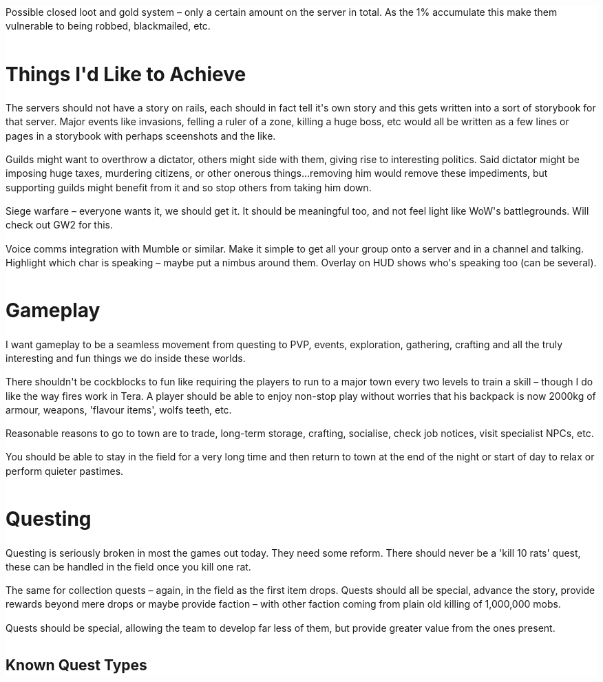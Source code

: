Possible closed loot and gold system – only a certain amount on the server in total. As the 1% accumulate this make them vulnerable to being robbed, blackmailed, etc.

# Things I'd Like to Achieve

The servers should not have a story on rails, each should in fact tell it's own story and this gets written into a sort of storybook for that server. Major events like invasions, felling a ruler of a zone, killing a huge boss, etc would all be written as a few lines or pages in a storybook with perhaps sceenshots and the like.

Guilds might want to overthrow a dictator, others might side with them, giving rise to interesting politics. Said dictator might be imposing huge taxes, murdering citizens, or other onerous things...removing him would remove these impediments, but supporting guilds might benefit from it and so stop others from taking him down.

Siege warfare – everyone wants it, we should get it. It should be meaningful too, and not feel light like WoW's battlegrounds. Will check out GW2 for this.

Voice comms integration with Mumble or similar. Make it simple to get all your group onto a server and in a channel and talking. Highlight which char is speaking – maybe put a nimbus around them. Overlay on HUD shows who's speaking too (can be several).

# Gameplay

I want gameplay to be a seamless movement from questing to PVP, events, exploration, gathering, crafting and all the truly interesting and fun things we do inside these worlds.

There shouldn't be cockblocks to fun like requiring the players to run to a major town every two levels to train a skill – though I do like the way fires work in Tera. A player should be able to enjoy non-stop play without worries that his backpack is now 2000kg of armour, weapons, 'flavour items', wolfs teeth, etc.

Reasonable reasons to go to town are to trade, long-term storage, crafting, socialise, check job notices, visit specialist NPCs, etc.

You should be able to stay in the field for a very long time and then return to town at the end of the night or start of day to relax or perform quieter pastimes.

# Questing

Questing is seriously broken in most the games out today. They need some reform. There should never be a 'kill 10 rats' quest, these can be handled in the field once you kill one rat.

The same for collection quests – again, in the field as the first item drops. Quests should all be special, advance the story, provide rewards beyond mere drops or maybe provide faction – with other faction coming from plain old killing of 1,000,000 mobs.

Quests should be special, allowing the team to develop far less of them, but provide greater value from the ones present.

## Known Quest Types
